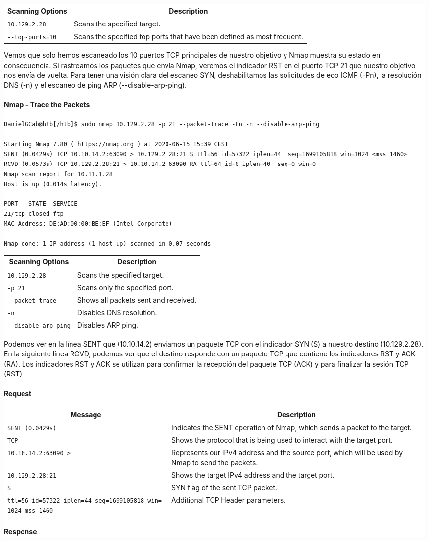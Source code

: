 
| **Scanning Options** | **Description**                                                        |
| -------------------- | ---------------------------------------------------------------------- |
| `10.129.2.28`        | Scans the specified target.                                            |
| `--top-ports=10`     | Scans the specified top ports that have been defined as most frequent. |


Vemos que solo hemos escaneado los 10 puertos TCP principales de nuestro objetivo y Nmap muestra su estado en consecuencia. Si rastreamos los paquetes que envía Nmap, veremos el indicador RST en el puerto TCP 21 que nuestro objetivo nos envía de vuelta. Para tener una visión clara del escaneo SYN, deshabilitamos las solicitudes de eco ICMP (-Pn), la resolución DNS (-n) y el escaneo de ping ARP (--disable-arp-ping).

#### Nmap - Trace the Packets

```shell
DanielGCab@htb[/htb]$ sudo nmap 10.129.2.28 -p 21 --packet-trace -Pn -n --disable-arp-ping

Starting Nmap 7.80 ( https://nmap.org ) at 2020-06-15 15:39 CEST
SENT (0.0429s) TCP 10.10.14.2:63090 > 10.129.2.28:21 S ttl=56 id=57322 iplen=44  seq=1699105818 win=1024 <mss 1460>
RCVD (0.0573s) TCP 10.129.2.28:21 > 10.10.14.2:63090 RA ttl=64 id=0 iplen=40  seq=0 win=0
Nmap scan report for 10.11.1.28
Host is up (0.014s latency).

PORT   STATE  SERVICE
21/tcp closed ftp
MAC Address: DE:AD:00:00:BE:EF (Intel Corporate)

Nmap done: 1 IP address (1 host up) scanned in 0.07 seconds
```

| **Scanning Options** | **Description**                      |
| -------------------- | ------------------------------------ |
| `10.129.2.28`        | Scans the specified target.          |
| `-p 21`              | Scans only the specified port.       |
| `--packet-trace`     | Shows all packets sent and received. |
| `-n`                 | Disables DNS resolution.             |
| `--disable-arp-ping` | Disables ARP ping.                   |


Podemos ver en la línea SENT que (10.10.14.2) enviamos un paquete TCP con el indicador SYN (S) a nuestro destino (10.129.2.28). En la siguiente línea RCVD, podemos ver que el destino responde con un paquete TCP que contiene los indicadores RST y ACK (RA). Los indicadores RST y ACK se utilizan para confirmar la recepción del paquete TCP (ACK) y para finalizar la sesión TCP (RST).

#### Request

| **Message**                                                 | **Description**                                                                                  |
| ----------------------------------------------------------- | ------------------------------------------------------------------------------------------------ |
| `SENT (0.0429s)`                                            | Indicates the SENT operation of Nmap, which sends a packet to the target.                        |
| `TCP`                                                       | Shows the protocol that is being used to interact with the target port.                          |
| `10.10.14.2:63090 >`                                        | Represents our IPv4 address and the source port, which will be used by Nmap to send the packets. |
| `10.129.2.28:21`                                            | Shows the target IPv4 address and the target port.                                               |
| `S`                                                         | SYN flag of the sent TCP packet.                                                                 |
| `ttl=56 id=57322 iplen=44 seq=1699105818 win=1024 mss 1460` | Additional TCP Header parameters.                                                                |
#### Response
